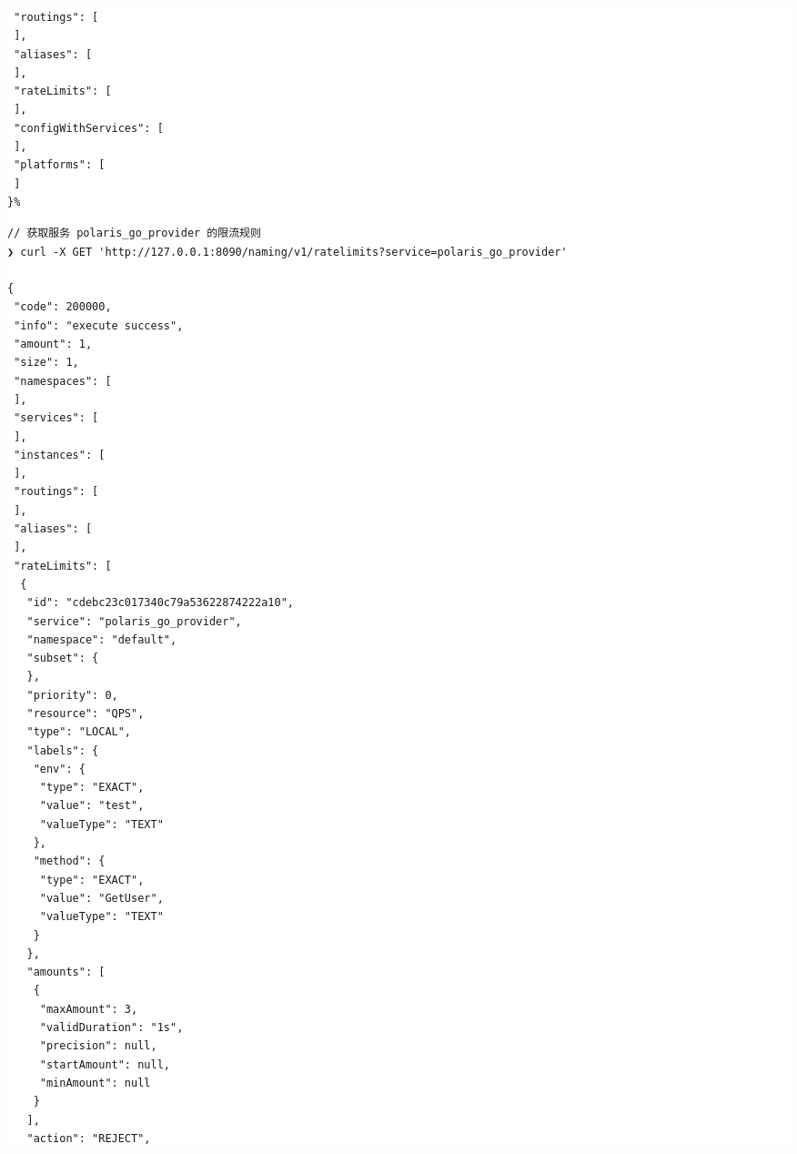 ```
 "routings": [
 ],
 "aliases": [
 ],
 "rateLimits": [
 ],
 "configWithServices": [
 ],
 "platforms": [
 ]
}%
```

```
// 获取服务 polaris_go_provider 的限流规则
❯ curl -X GET 'http://127.0.0.1:8090/naming/v1/ratelimits?service=polaris_go_provider'

{
 "code": 200000,
 "info": "execute success",
 "amount": 1,
 "size": 1,
 "namespaces": [
 ],
 "services": [
 ],
 "instances": [
 ],
 "routings": [
 ],
 "aliases": [
 ],
 "rateLimits": [
  {
   "id": "cdebc23c017340c79a53622874222a10",
   "service": "polaris_go_provider",
   "namespace": "default",
   "subset": {
   },
   "priority": 0,
   "resource": "QPS",
   "type": "LOCAL",
   "labels": {
    "env": {
     "type": "EXACT",
     "value": "test",
     "valueType": "TEXT"
    },
    "method": {
     "type": "EXACT",
     "value": "GetUser",
     "valueType": "TEXT"
    }
   },
   "amounts": [
    {
     "maxAmount": 3,
     "validDuration": "1s",
     "precision": null,
     "startAmount": null,
     "minAmount": null
    }
   ],
   "action": "REJECT",
```